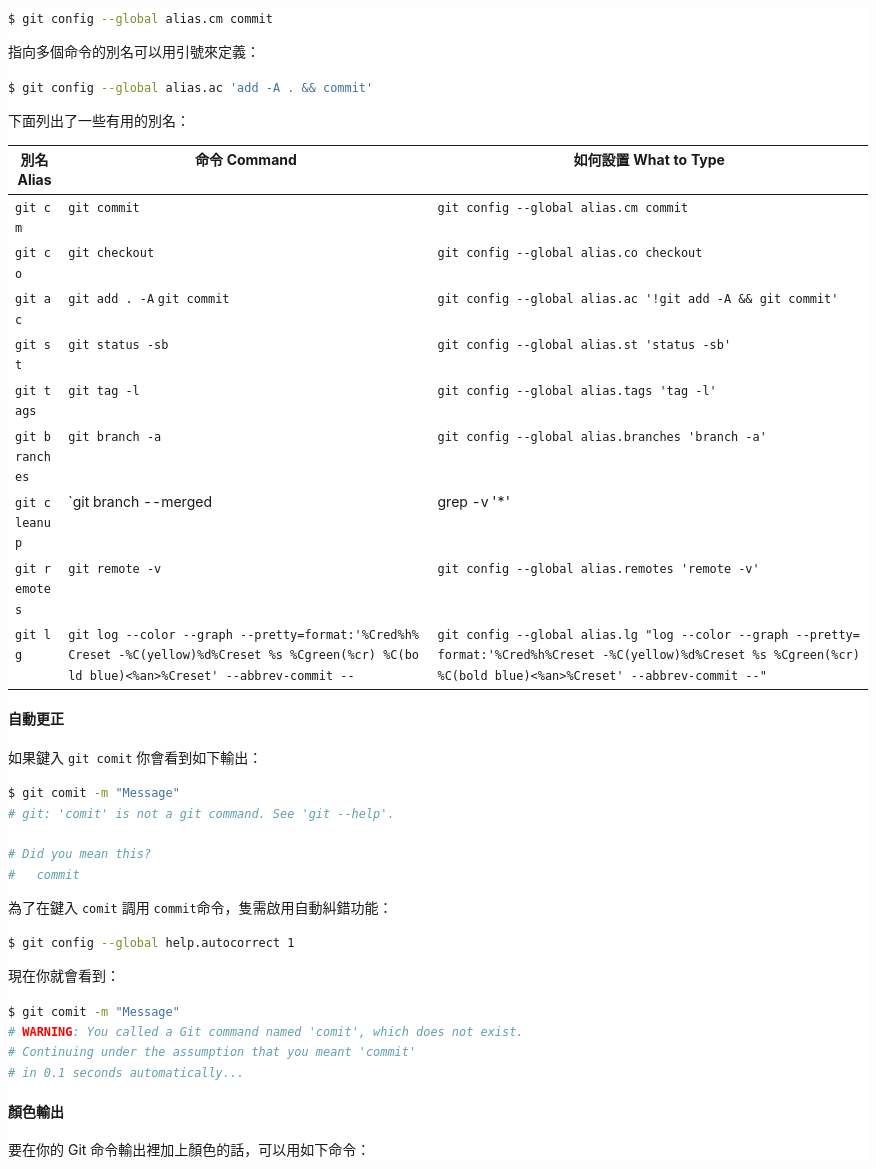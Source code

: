 ```bash
$ git config --global alias.cm commit
```

指向多個命令的別名可以用引號來定義：

```bash
$ git config --global alias.ac 'add -A . && commit'
```

下面列出了一些有用的別名：

| 別名 Alias | 命令 Command | 如何設置 What to Type |
| --- | --- | --- |
| `git cm` | `git commit` | `git config --global alias.cm commit` |
| `git co` | `git checkout` | `git config --global alias.co checkout` |
| `git ac` | `git add . -A` `git commit` | `git config --global alias.ac '!git add -A && git commit'` |
| `git st` | `git status -sb` | `git config --global alias.st 'status -sb'` |
| `git tags` | `git tag -l` | `git config --global alias.tags 'tag -l'` |
| `git branches` | `git branch -a` | `git config --global alias.branches 'branch -a'` |
| `git cleanup` | `git branch --merged | grep -v '*' | xargs git branch -d` | `git config --global alias.cleanup "!git branch --merged | grep -v '*' | xargs git branch -d"` |
| `git remotes` | `git remote -v` | `git config --global alias.remotes 'remote -v'` |
| `git lg` | `git log --color --graph --pretty=format:'%Cred%h%Creset -%C(yellow)%d%Creset %s %Cgreen(%cr) %C(bold blue)<%an>%Creset' --abbrev-commit --` | `git config --global alias.lg "log --color --graph --pretty=format:'%Cred%h%Creset -%C(yellow)%d%Creset %s %Cgreen(%cr) %C(bold blue)<%an>%Creset' --abbrev-commit --"` |

#### 自動更正
如果鍵入 `git comit` 你會看到如下輸出：

```bash
$ git comit -m "Message"
# git: 'comit' is not a git command. See 'git --help'.

# Did you mean this?
#   commit
```

為了在鍵入 `comit` 調用 `commit`命令，隻需啟用自動糾錯功能：

```bash
$ git config --global help.autocorrect 1
```

現在你就會看到：

```bash
$ git comit -m "Message"
# WARNING: You called a Git command named 'comit', which does not exist.
# Continuing under the assumption that you meant 'commit'
# in 0.1 seconds automatically...
```

#### 顏色輸出
要在你的 Git 命令輸出裡加上顏色的話，可以用如下命令：
